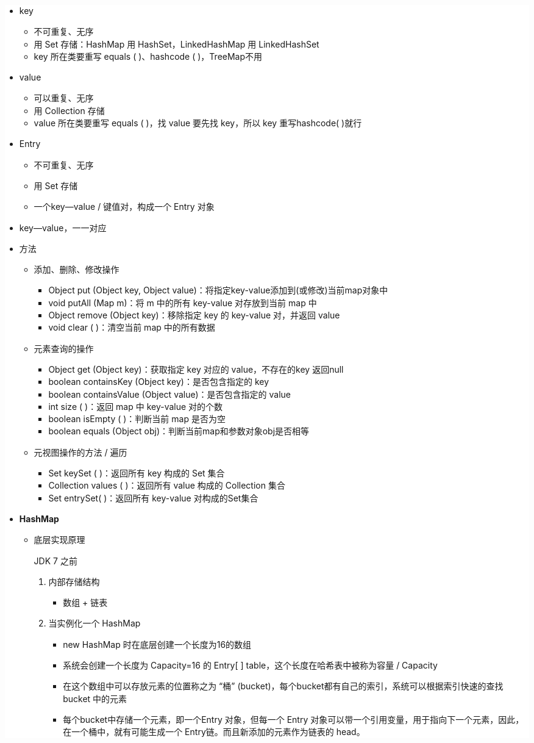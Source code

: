   - key

    - 不可重复、无序
    - 用 Set 存储：HashMap 用 HashSet，LinkedHashMap 用 LinkedHashSet
    - key 所在类要重写 equals ( )、hashcode ( )，TreeMap不用

  - value

    - 可以重复、无序
    - 用 Collection 存储
    - value 所在类要重写 equals ( )，找 value 要先找 key，所以 key 重写hashcode( )就行

  - Entry

    - 不可重复、无序
    - 用 Set 存储

    - 一个key—value / 键值对，构成一个 Entry 对象

  - key—value，一一对应

- 方法

  - 添加、删除、修改操作
    - Object put (Object key, Object value)：将指定key-value添加到(或修改)当前map对象中
    - void putAll (Map m)：将 m 中的所有 key-value 对存放到当前 map 中 
    - Object remove (Object key)：移除指定 key 的 key-value 对，并返回 value
    - void clear ( )：清空当前 map 中的所有数据

  - 元素查询的操作
    - Object get (Object key)：获取指定 key 对应的 value，不存在的key 返回null
    - boolean containsKey (Object key)：是否包含指定的 key
    - boolean containsValue (Object value)：是否包含指定的 value
    - int size ( )：返回 map 中 key-value 对的个数
    - boolean isEmpty ( )：判断当前 map 是否为空
    - boolean equals (Object obj)：判断当前map和参数对象obj是否相等

  - 元视图操作的方法 / 遍历
    - Set keySet ( )：返回所有 key 构成的 Set 集合
    - Collection values ( )：返回所有 value 构成的 Collection 集合
    - Set entrySet( )：返回所有 key-value 对构成的Set集合



- **HashMap**

  - 底层实现原理

    JDK 7 之前

    1. 内部存储结构
       - 数组 + 链表

    2. 当实例化一个 HashMap

       - new HashMap 时在底层创建一个长度为16的数组

       - 系统会创建一个长度为 Capacity=16 的 Entry[ ] table，这个长度在哈希表中被称为容量 / Capacity
       - 在这个数组中可以存放元素的位置称之为 “桶” (bucket)，每个bucket都有自己的索引，系统可以根据索引快速的查找bucket 中的元素
       -  每个bucket中存储一个元素，即一个Entry 对象，但每一个 Entry 对象可以带一个引用变量，用于指向下一个元素，因此，在一个桶中，就有可能生成一个 Entry链。而且新添加的元素作为链表的 head。 
